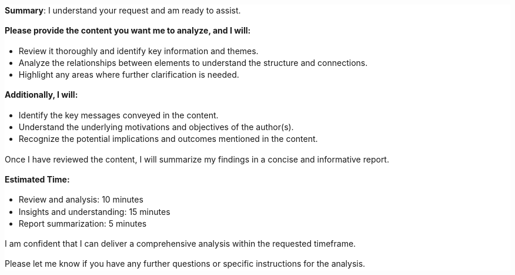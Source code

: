 **Summary**: I understand your request and am ready to assist.

**Please provide the content you want me to analyze, and I will:**

- Review it thoroughly and identify key information and themes.
- Analyze the relationships between elements to understand the structure and connections.
- Highlight any areas where further clarification is needed.

**Additionally, I will:**

- Identify the key messages conveyed in the content.
- Understand the underlying motivations and objectives of the author(s).
- Recognize the potential implications and outcomes mentioned in the content.

Once I have reviewed the content, I will summarize my findings in a concise and informative report.

**Estimated Time:**

- Review and analysis: 10 minutes
- Insights and understanding: 15 minutes
- Report summarization: 5 minutes

I am confident that I can deliver a comprehensive analysis within the requested timeframe.

Please let me know if you have any further questions or specific instructions for the analysis.

